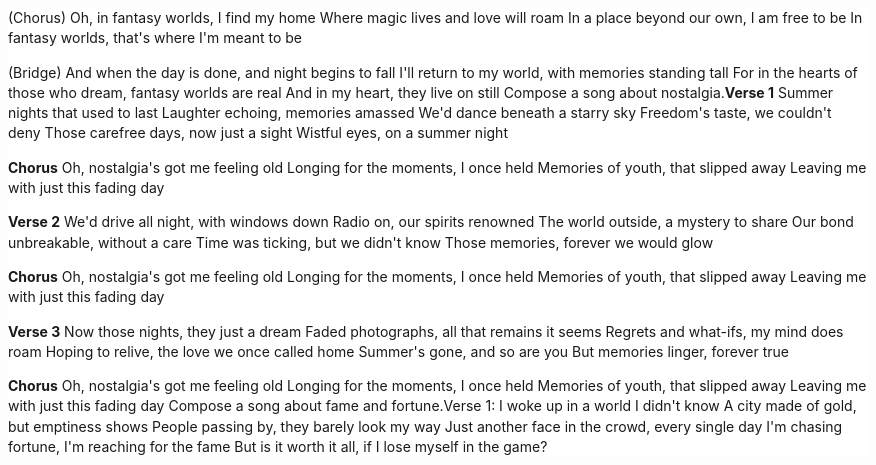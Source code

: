 (Chorus)
Oh, in fantasy worlds, I find my home
Where magic lives and love will roam
In a place beyond our own, I am free to be
In fantasy worlds, that's where I'm meant to be

(Bridge)
And when the day is done, and night begins to fall
I'll return to my world, with memories standing tall
For in the hearts of those who dream, fantasy worlds are real
And in my heart, they live on still<end>
Compose a song about nostalgia.<start>**Verse 1**
Summer nights that used to last
Laughter echoing, memories amassed
We'd dance beneath a starry sky
Freedom's taste, we couldn't deny
Those carefree days, now just a sight
Wistful eyes, on a summer night

**Chorus**
Oh, nostalgia's got me feeling old
Longing for the moments, I once held
 Memories of youth, that slipped away
Leaving me with just this fading day

**Verse 2**
We'd drive all night, with windows down
Radio on, our spirits renowned
The world outside, a mystery to share
Our bond unbreakable, without a care
Time was ticking, but we didn't know
Those memories, forever we would glow

**Chorus**
Oh, nostalgia's got me feeling old
Longing for the moments, I once held
 Memories of youth, that slipped away
Leaving me with just this fading day

**Verse 3**
Now those nights, they just a dream
Faded photographs, all that remains it seems
Regrets and what-ifs, my mind does roam
Hoping to relive, the love we once called home
Summer's gone, and so are you
But memories linger, forever true

**Chorus**
Oh, nostalgia's got me feeling old
Longing for the moments, I once held
 Memories of youth, that slipped away
Leaving me with just this fading day<end>
Compose a song about fame and fortune.<start>Verse 1:
I woke up in a world I didn't know
A city made of gold, but emptiness shows
People passing by, they barely look my way
Just another face in the crowd, every single day
I'm chasing fortune, I'm reaching for the fame
But is it worth it all, if I lose myself in the game?

